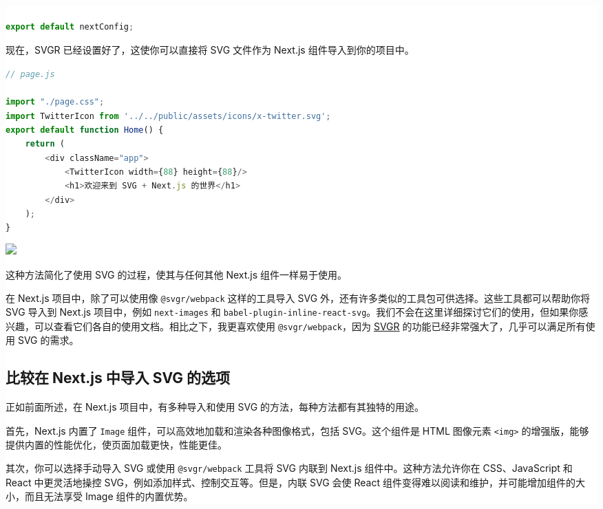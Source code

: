 ```JavaScript

export default nextConfig;
```

  


现在，SVGR 已经设置好了，这使你可以直接将 SVG 文件作为 Next.js 组件导入到你的项目中。

  


```JavaScript
// page.js

import "./page.css";
import TwitterIcon from '../../public/assets/icons/x-twitter.svg';
export default function Home() {
    return (
        <div className="app">
            <TwitterIcon width={88} height={88}/>
            <h1>欢迎来到 SVG + Next.js 的世界</h1>
        </div>
    );
}
```

  


![](https://p3-juejin.byteimg.com/tos-cn-i-k3u1fbpfcp/2abb6f96de3c4b0b8098fdd11375840f~tplv-k3u1fbpfcp-jj-mark:0:0:0:0:q75.image#?w=3324&h=1930&s=648891&e=jpg&b=f9f8f7)

  


这种方法简化了使用 SVG 的过程，使其与任何其他 Next.js 组件一样易于使用。

  


在 Next.js 项目中，除了可以使用像 `@svgr/webpack` 这样的工具导入 SVG 外，还有许多类似的工具包可供选择。这些工具都可以帮助你将 SVG 导入到 Next.js 项目中，例如 `next-images` 和 `babel-plugin-inline-react-svg`。我们不会在这里详细探讨它们的使用，但如果你感兴趣，可以查看它们各自的使用文档。相比之下，我更喜欢使用 `@svgr/webpack`，因为 [SVGR](https://react-svgr.com/) 的功能已经非常强大了，几乎可以满足所有使用 SVG 的需求。

  


## 比较在 Next.js 中导入 SVG 的选项

  


正如前面所述，在 Next.js 项目中，有多种导入和使用 SVG 的方法，每种方法都有其独特的用途。

  


首先，Next.js 内置了 `Image` 组件，可以高效地加载和渲染各种图像格式，包括 SVG。这个组件是 HTML 图像元素 `<img>` 的增强版，能够提供内置的性能优化，使页面加载更快，性能更佳。

  


其次，你可以选择手动导入 SVG 或使用 `@svgr/webpack` 工具将 SVG 内联到 Next.js 组件中。这种方法允许你在 CSS、JavaScript 和 React 中更灵活地操控 SVG，例如添加样式、控制交互等。但是，内联 SVG 会使 React 组件变得难以阅读和维护，并可能增加组件的大小，而且无法享受 Image 组件的内置优势。
